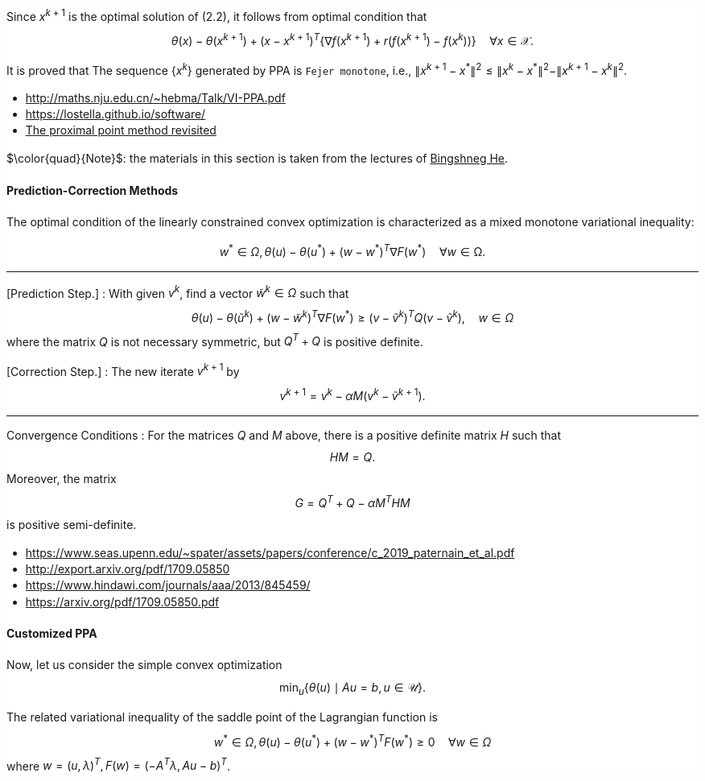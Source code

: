 Since $x^{k+1}$ is the optimal solution of (2.2), it follows from optimal condition that
$$\theta(x)-\theta(x^{k+1})+(x-x^{k+1})^{T}\{ \nabla f(x^{k+1}) + r( f(x^{k+1}) - f(x^k))  \} \quad\forall x\in\mathcal X.$$

It is proved that The sequence $\{x^k\}$ generated by PPA is `Fejer monotone`, i.e.,
$\|x^{k+1}-x^{\ast}\|^2\leq \|x^{k}-x^{\ast}\|^2-\|x^{k+1}-x^{k}\|^2$.

- http://maths.nju.edu.cn/~hebma/Talk/VI-PPA.pdf
- https://lostella.github.io/software/
- [The proximal point method revisited](https://arxiv.org/pdf/1712.06038.pdf)

$\color{quad}{Note}$: the materials in this section is taken from the lectures of [Bingshneg He](http://maths.nju.edu.cn/~hebma/Talk/VI-PPA.pdf).

#### Prediction-Correction Methods

The optimal condition of the linearly constrained convex optimization is
characterized as a mixed monotone variational inequality:

$$w^{\ast}\in\Omega, \theta(u)-\theta(u^{\ast})+(w - w^{\ast})^{T} \nabla F(w^{\ast}) \quad\forall w\in\mathcal \Omega.$$

***
[Prediction Step.]
: With given $v^k$, find a vector $\tilde{w}^k\in \Omega$ such that
$$\theta(u)-\theta(\tilde u^{k})+(w - \tilde w^{k})^{T} \nabla F(w^{\ast})\geq (v-\tilde v^{k})^T Q (v-\tilde v^{k}),\quad w\in\Omega$$
where the matrix $Q$ is not necessary symmetric, but $Q^T+Q$ is positive definite.

[Correction Step.]
: The new iterate $v^{k+1}$ by
$$v^{k+1} =v^{k}- \alpha M(v^{k}-\tilde v^{k+1}).$$
***

Convergence Conditions
: For the matrices $Q$ and $M$ above, there is a positive definite matrix $H$ such that
$$HM = Q. \tag{2.20a}$$
Moreover, the matrix
$$G = Q^T + Q − \alpha M^T H M \tag{2.20b}$$
is positive semi-definite.

- https://www.seas.upenn.edu/~spater/assets/papers/conference/c_2019_paternain_et_al.pdf
- http://export.arxiv.org/pdf/1709.05850
- https://www.hindawi.com/journals/aaa/2013/845459/
- https://arxiv.org/pdf/1709.05850.pdf


#### Customized PPA

Now, let us consider the simple convex optimization
$$\min_{u}\{\theta(u)\mid Au=b, u \in\mathcal U\}.\tag{2.3}$$

The related variational inequality of the saddle point of the Lagrangian function is
$$w^{\ast}\in \Omega, \theta(u) - \theta(u^{\ast})+(w-w^{\ast})^T F(w^{\ast})\geq 0 \quad\forall w\in\Omega$$
where $w=(u, \lambda)^T, F(w)=(-A^T\lambda, Au-b)^T$.
